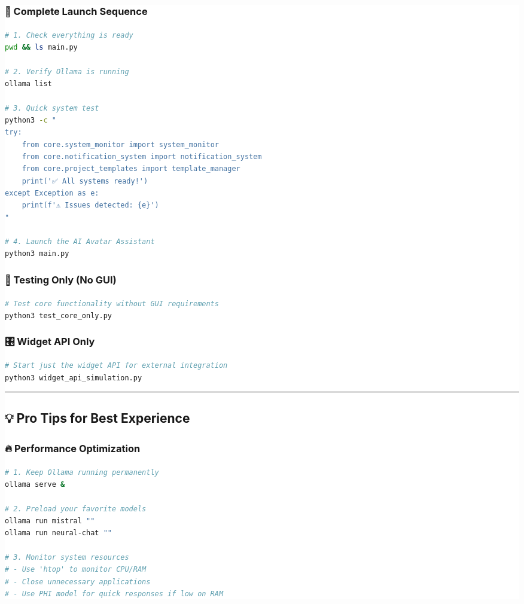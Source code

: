 ### **🚀 Complete Launch Sequence**
```bash
# 1. Check everything is ready
pwd && ls main.py

# 2. Verify Ollama is running
ollama list

# 3. Quick system test
python3 -c "
try:
    from core.system_monitor import system_monitor
    from core.notification_system import notification_system  
    from core.project_templates import template_manager
    print('✅ All systems ready!')
except Exception as e:
    print(f'⚠️ Issues detected: {e}')
"

# 4. Launch the AI Avatar Assistant
python3 main.py
```

### **🧪 Testing Only (No GUI)**
```bash
# Test core functionality without GUI requirements
python3 test_core_only.py
```

### **🎛️ Widget API Only**
```bash
# Start just the widget API for external integration
python3 widget_api_simulation.py
```

---

## 💡 **Pro Tips for Best Experience**

### **🔥 Performance Optimization**
```bash
# 1. Keep Ollama running permanently
ollama serve &

# 2. Preload your favorite models
ollama run mistral ""
ollama run neural-chat ""

# 3. Monitor system resources
# - Use 'htop' to monitor CPU/RAM
# - Close unnecessary applications
# - Use PHI model for quick responses if low on RAM
```
